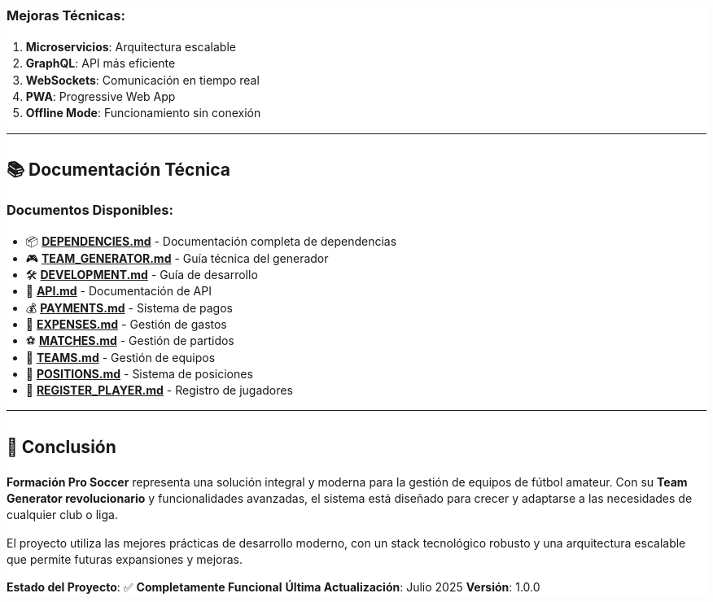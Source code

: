 ### **Mejoras Técnicas:**

1. **Microservicios**: Arquitectura escalable
2. **GraphQL**: API más eficiente
3. **WebSockets**: Comunicación en tiempo real
4. **PWA**: Progressive Web App
5. **Offline Mode**: Funcionamiento sin conexión

---

## 📚 **Documentación Técnica**

### **Documentos Disponibles:**

- 📦 **[DEPENDENCIES.md](DEPENDENCIES.md)** - Documentación completa de
  dependencias
- 🎮 **[TEAM_GENERATOR.md](TEAM_GENERATOR.md)** - Guía técnica del generador
- 🛠️ **[DEVELOPMENT.md](DEVELOPMENT.md)** - Guía de desarrollo
- 🔌 **[API.md](API.md)** - Documentación de API
- 💰 **[PAYMENTS.md](PAYMENTS.md)** - Sistema de pagos
- 💸 **[EXPENSES.md](EXPENSES.md)** - Gestión de gastos
- ⚽ **[MATCHES.md](MATCHES.md)** - Gestión de partidos
- 👥 **[TEAMS.md](TEAMS.md)** - Gestión de equipos
- 🎯 **[POSITIONS.md](POSITIONS.md)** - Sistema de posiciones
- 📝 **[REGISTER_PLAYER.md](REGISTER_PLAYER.md)** - Registro de jugadores

---

## 🎯 **Conclusión**

**Formación Pro Soccer** representa una solución integral y moderna para la
gestión de equipos de fútbol amateur. Con su **Team Generator revolucionario** y
funcionalidades avanzadas, el sistema está diseñado para crecer y adaptarse a
las necesidades de cualquier club o liga.

El proyecto utiliza las mejores prácticas de desarrollo moderno, con un stack
tecnológico robusto y una arquitectura escalable que permite futuras expansiones
y mejoras.

**Estado del Proyecto**: ✅ **Completamente Funcional** **Última
Actualización**: Julio 2025 **Versión**: 1.0.0
